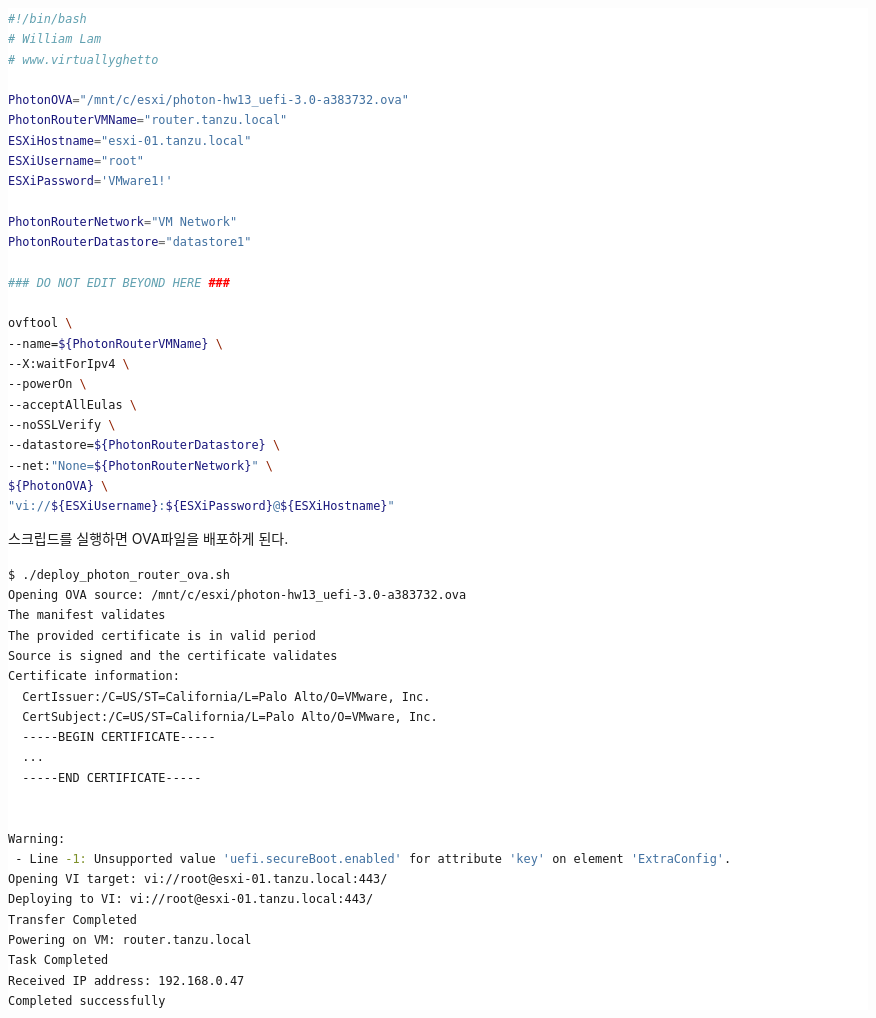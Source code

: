 ```sh
#!/bin/bash
# William Lam
# www.virtuallyghetto

PhotonOVA="/mnt/c/esxi/photon-hw13_uefi-3.0-a383732.ova"
PhotonRouterVMName="router.tanzu.local"
ESXiHostname="esxi-01.tanzu.local"
ESXiUsername="root"
ESXiPassword='VMware1!'

PhotonRouterNetwork="VM Network"
PhotonRouterDatastore="datastore1"

### DO NOT EDIT BEYOND HERE ###

ovftool \
--name=${PhotonRouterVMName} \
--X:waitForIpv4 \
--powerOn \
--acceptAllEulas \
--noSSLVerify \
--datastore=${PhotonRouterDatastore} \
--net:"None=${PhotonRouterNetwork}" \
${PhotonOVA} \
"vi://${ESXiUsername}:${ESXiPassword}@${ESXiHostname}"
```

스크립드를 실행하면 OVA파일을 배포하게 된다.  

```sh
$ ./deploy_photon_router_ova.sh
Opening OVA source: /mnt/c/esxi/photon-hw13_uefi-3.0-a383732.ova
The manifest validates
The provided certificate is in valid period
Source is signed and the certificate validates
Certificate information:
  CertIssuer:/C=US/ST=California/L=Palo Alto/O=VMware, Inc.
  CertSubject:/C=US/ST=California/L=Palo Alto/O=VMware, Inc.
  -----BEGIN CERTIFICATE-----
  ...
  -----END CERTIFICATE-----


Warning:
 - Line -1: Unsupported value 'uefi.secureBoot.enabled' for attribute 'key' on element 'ExtraConfig'.
Opening VI target: vi://root@esxi-01.tanzu.local:443/
Deploying to VI: vi://root@esxi-01.tanzu.local:443/
Transfer Completed
Powering on VM: router.tanzu.local
Task Completed
Received IP address: 192.168.0.47
Completed successfully
```
